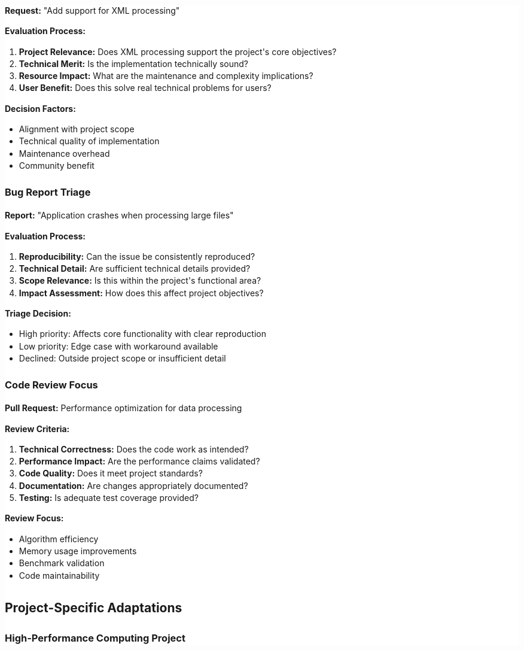 **Request:** "Add support for XML processing"

**Evaluation Process:**

1. **Project Relevance:** Does XML processing support the project's core objectives?
2. **Technical Merit:** Is the implementation technically sound?
3. **Resource Impact:** What are the maintenance and complexity implications?
4. **User Benefit:** Does this solve real technical problems for users?

**Decision Factors:**

- Alignment with project scope
- Technical quality of implementation
- Maintenance overhead
- Community benefit

### Bug Report Triage

**Report:** "Application crashes when processing large files"

**Evaluation Process:**

1. **Reproducibility:** Can the issue be consistently reproduced?
2. **Technical Detail:** Are sufficient technical details provided?
3. **Scope Relevance:** Is this within the project's functional area?
4. **Impact Assessment:** How does this affect project objectives?

**Triage Decision:**

- High priority: Affects core functionality with clear reproduction
- Low priority: Edge case with workaround available
- Declined: Outside project scope or insufficient detail

### Code Review Focus

**Pull Request:** Performance optimization for data processing

**Review Criteria:**

1. **Technical Correctness:** Does the code work as intended?
2. **Performance Impact:** Are the performance claims validated?
3. **Code Quality:** Does it meet project standards?
4. **Documentation:** Are changes appropriately documented?
5. **Testing:** Is adequate test coverage provided?

**Review Focus:**

- Algorithm efficiency
- Memory usage improvements
- Benchmark validation
- Code maintainability

## Project-Specific Adaptations

### High-Performance Computing Project
